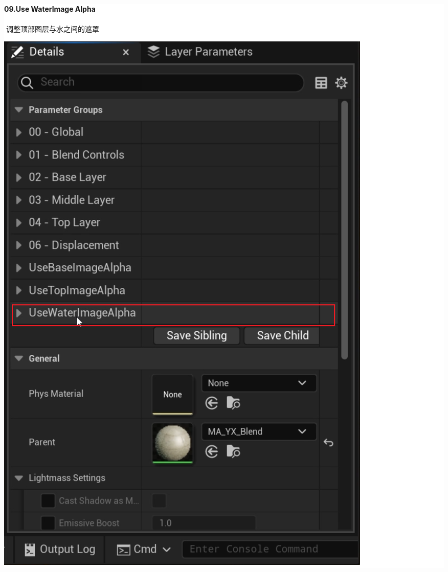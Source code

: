 #### 09.Use Waterlmage Alpha

​	调整顶部图层与水之间的遮罩

![img](美学笔记.assets/1650622685802-a1affba3-657c-4298-8291-6e0176942c1d.png)
